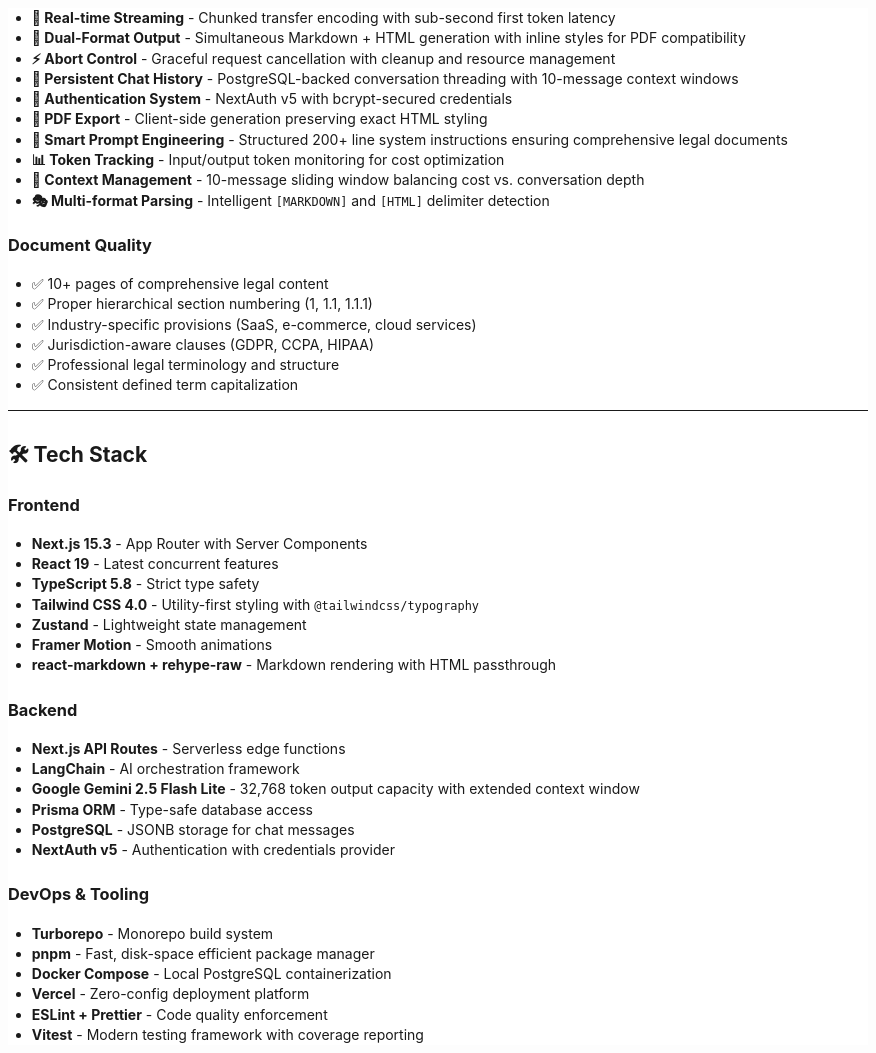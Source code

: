 - **🚀 Real-time Streaming** - Chunked transfer encoding with sub-second first token latency
- **🎨 Dual-Format Output** - Simultaneous Markdown + HTML generation with inline styles for PDF compatibility
- **⚡ Abort Control** - Graceful request cancellation with cleanup and resource management
- **💾 Persistent Chat History** - PostgreSQL-backed conversation threading with 10-message context windows
- **🔐 Authentication System** - NextAuth v5 with bcrypt-secured credentials
- **📄 PDF Export** - Client-side generation preserving exact HTML styling
- **🎯 Smart Prompt Engineering** - Structured 200+ line system instructions ensuring comprehensive legal documents
- **📊 Token Tracking** - Input/output token monitoring for cost optimization
- **🔄 Context Management** - 10-message sliding window balancing cost vs. conversation depth
- **🎭 Multi-format Parsing** - Intelligent `[MARKDOWN]` and `[HTML]` delimiter detection

### Document Quality

- ✅ 10+ pages of comprehensive legal content
- ✅ Proper hierarchical section numbering (1, 1.1, 1.1.1)
- ✅ Industry-specific provisions (SaaS, e-commerce, cloud services)
- ✅ Jurisdiction-aware clauses (GDPR, CCPA, HIPAA)
- ✅ Professional legal terminology and structure
- ✅ Consistent defined term capitalization

---

## 🛠️ Tech Stack

### Frontend
- **Next.js 15.3** - App Router with Server Components
- **React 19** - Latest concurrent features
- **TypeScript 5.8** - Strict type safety
- **Tailwind CSS 4.0** - Utility-first styling with `@tailwindcss/typography`
- **Zustand** - Lightweight state management
- **Framer Motion** - Smooth animations
- **react-markdown + rehype-raw** - Markdown rendering with HTML passthrough

### Backend
- **Next.js API Routes** - Serverless edge functions
- **LangChain** - AI orchestration framework
- **Google Gemini 2.5 Flash Lite** - 32,768 token output capacity with extended context window
- **Prisma ORM** - Type-safe database access
- **PostgreSQL** - JSONB storage for chat messages
- **NextAuth v5** - Authentication with credentials provider

### DevOps & Tooling
- **Turborepo** - Monorepo build system
- **pnpm** - Fast, disk-space efficient package manager
- **Docker Compose** - Local PostgreSQL containerization
- **Vercel** - Zero-config deployment platform
- **ESLint + Prettier** - Code quality enforcement
- **Vitest** - Modern testing framework with coverage reporting
